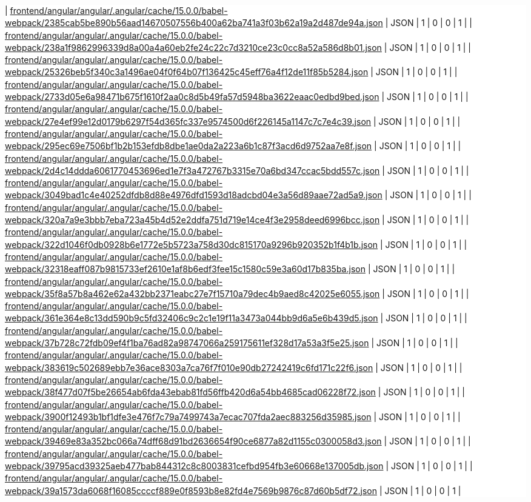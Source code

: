 | [frontend/angular/angular/.angular/cache/15.0.0/babel-webpack/2385cab5be890b56aad14670507556b400a62ba741a3f03b62a19a2d487de94a.json](/frontend/angular/angular/.angular/cache/15.0.0/babel-webpack/2385cab5be890b56aad14670507556b400a62ba741a3f03b62a19a2d487de94a.json) | JSON | 1 | 0 | 0 | 1 |
| [frontend/angular/angular/.angular/cache/15.0.0/babel-webpack/238a1f9862996339d8a00a4a60eb2fe24c22c7d3210ce23c0cc8a52a586d8b01.json](/frontend/angular/angular/.angular/cache/15.0.0/babel-webpack/238a1f9862996339d8a00a4a60eb2fe24c22c7d3210ce23c0cc8a52a586d8b01.json) | JSON | 1 | 0 | 0 | 1 |
| [frontend/angular/angular/.angular/cache/15.0.0/babel-webpack/25326beb5f340c3a1496ae04f0f64b07f136425c45eff76a4f12de11f85b5284.json](/frontend/angular/angular/.angular/cache/15.0.0/babel-webpack/25326beb5f340c3a1496ae04f0f64b07f136425c45eff76a4f12de11f85b5284.json) | JSON | 1 | 0 | 0 | 1 |
| [frontend/angular/angular/.angular/cache/15.0.0/babel-webpack/2733d05e6a98471b675f1610f2aa0c8d5b49fa57d5948ba3622eaac0edbd9bed.json](/frontend/angular/angular/.angular/cache/15.0.0/babel-webpack/2733d05e6a98471b675f1610f2aa0c8d5b49fa57d5948ba3622eaac0edbd9bed.json) | JSON | 1 | 0 | 0 | 1 |
| [frontend/angular/angular/.angular/cache/15.0.0/babel-webpack/27e4ef99e12d0179b6297f54d365fc337e9574500d6f226145a1147c7c7e4c39.json](/frontend/angular/angular/.angular/cache/15.0.0/babel-webpack/27e4ef99e12d0179b6297f54d365fc337e9574500d6f226145a1147c7c7e4c39.json) | JSON | 1 | 0 | 0 | 1 |
| [frontend/angular/angular/.angular/cache/15.0.0/babel-webpack/295ec69e7506bf1b2b153efdb8dbe1ae0da2a223a6b1c87f3acd6d9752aa7e8f.json](/frontend/angular/angular/.angular/cache/15.0.0/babel-webpack/295ec69e7506bf1b2b153efdb8dbe1ae0da2a223a6b1c87f3acd6d9752aa7e8f.json) | JSON | 1 | 0 | 0 | 1 |
| [frontend/angular/angular/.angular/cache/15.0.0/babel-webpack/2d4c14ddda6061770453696ed1e7f3a472767b3315e70a6bd347ccac5bdd557c.json](/frontend/angular/angular/.angular/cache/15.0.0/babel-webpack/2d4c14ddda6061770453696ed1e7f3a472767b3315e70a6bd347ccac5bdd557c.json) | JSON | 1 | 0 | 0 | 1 |
| [frontend/angular/angular/.angular/cache/15.0.0/babel-webpack/3049bad1c4e40252dfdb8d88e4976dfd1593d18adcbd04e3a56d89aae72ad5a9.json](/frontend/angular/angular/.angular/cache/15.0.0/babel-webpack/3049bad1c4e40252dfdb8d88e4976dfd1593d18adcbd04e3a56d89aae72ad5a9.json) | JSON | 1 | 0 | 0 | 1 |
| [frontend/angular/angular/.angular/cache/15.0.0/babel-webpack/320a7a9e3bbb7eba723a45b4d52e2ddfa751d719e14ce4f3e2958deed6996bcc.json](/frontend/angular/angular/.angular/cache/15.0.0/babel-webpack/320a7a9e3bbb7eba723a45b4d52e2ddfa751d719e14ce4f3e2958deed6996bcc.json) | JSON | 1 | 0 | 0 | 1 |
| [frontend/angular/angular/.angular/cache/15.0.0/babel-webpack/322d1046f0db0928b6e1772e5b5723a758d30dc815170a9296b920352b1f4b1b.json](/frontend/angular/angular/.angular/cache/15.0.0/babel-webpack/322d1046f0db0928b6e1772e5b5723a758d30dc815170a9296b920352b1f4b1b.json) | JSON | 1 | 0 | 0 | 1 |
| [frontend/angular/angular/.angular/cache/15.0.0/babel-webpack/32318eaff087b9815733ef2610e1af8b6edf3fee15c1580c59e3a60d17b835ba.json](/frontend/angular/angular/.angular/cache/15.0.0/babel-webpack/32318eaff087b9815733ef2610e1af8b6edf3fee15c1580c59e3a60d17b835ba.json) | JSON | 1 | 0 | 0 | 1 |
| [frontend/angular/angular/.angular/cache/15.0.0/babel-webpack/35f8a57b8a462e62a432bb2371eabc27e7f15710a79dec4b9aed8c42025e6055.json](/frontend/angular/angular/.angular/cache/15.0.0/babel-webpack/35f8a57b8a462e62a432bb2371eabc27e7f15710a79dec4b9aed8c42025e6055.json) | JSON | 1 | 0 | 0 | 1 |
| [frontend/angular/angular/.angular/cache/15.0.0/babel-webpack/361e364e8c13dd590b9c5fd32406c9c2c1e19f11a3473a044bb9d6a5e6b439d5.json](/frontend/angular/angular/.angular/cache/15.0.0/babel-webpack/361e364e8c13dd590b9c5fd32406c9c2c1e19f11a3473a044bb9d6a5e6b439d5.json) | JSON | 1 | 0 | 0 | 1 |
| [frontend/angular/angular/.angular/cache/15.0.0/babel-webpack/37b728c72fdb09ef4f1ba76ad82a98747066a259175611ef328d17a53a3f5e25.json](/frontend/angular/angular/.angular/cache/15.0.0/babel-webpack/37b728c72fdb09ef4f1ba76ad82a98747066a259175611ef328d17a53a3f5e25.json) | JSON | 1 | 0 | 0 | 1 |
| [frontend/angular/angular/.angular/cache/15.0.0/babel-webpack/383619c502689ebb7e36ace8303a7ca76f7f010e90db27242419c6fd171c22f6.json](/frontend/angular/angular/.angular/cache/15.0.0/babel-webpack/383619c502689ebb7e36ace8303a7ca76f7f010e90db27242419c6fd171c22f6.json) | JSON | 1 | 0 | 0 | 1 |
| [frontend/angular/angular/.angular/cache/15.0.0/babel-webpack/38f477d07f5be26654ab6fda43ebab81fd56ffb420d6a54bb4685cad06228f72.json](/frontend/angular/angular/.angular/cache/15.0.0/babel-webpack/38f477d07f5be26654ab6fda43ebab81fd56ffb420d6a54bb4685cad06228f72.json) | JSON | 1 | 0 | 0 | 1 |
| [frontend/angular/angular/.angular/cache/15.0.0/babel-webpack/3900f12493b1bf1dfe3e476f7c79a7499743a7ecac707fda2aec883256d35985.json](/frontend/angular/angular/.angular/cache/15.0.0/babel-webpack/3900f12493b1bf1dfe3e476f7c79a7499743a7ecac707fda2aec883256d35985.json) | JSON | 1 | 0 | 0 | 1 |
| [frontend/angular/angular/.angular/cache/15.0.0/babel-webpack/39469e83a352bc066a74dff68d91bd2636654f90ce6877a82d1155c0300058d3.json](/frontend/angular/angular/.angular/cache/15.0.0/babel-webpack/39469e83a352bc066a74dff68d91bd2636654f90ce6877a82d1155c0300058d3.json) | JSON | 1 | 0 | 0 | 1 |
| [frontend/angular/angular/.angular/cache/15.0.0/babel-webpack/39795acd39325aeb477bab844312c8c8003831cefbd954fb3e60668e137005db.json](/frontend/angular/angular/.angular/cache/15.0.0/babel-webpack/39795acd39325aeb477bab844312c8c8003831cefbd954fb3e60668e137005db.json) | JSON | 1 | 0 | 0 | 1 |
| [frontend/angular/angular/.angular/cache/15.0.0/babel-webpack/39a1573da6068f16085ccccf889e0f8593b8e82fd4e7569b9876c87d60b5df72.json](/frontend/angular/angular/.angular/cache/15.0.0/babel-webpack/39a1573da6068f16085ccccf889e0f8593b8e82fd4e7569b9876c87d60b5df72.json) | JSON | 1 | 0 | 0 | 1 |